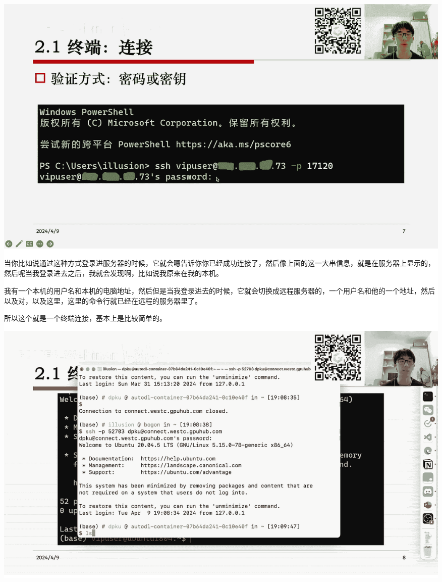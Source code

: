 ![](img/db4b7d26241240f6ab253c6a3045f288_4.png)

当你比如说通过这种方式登录进服务器的时候，它就会嗯告诉你你已经成功连接了，然后像上面的这一大串信息，就是在服务器上显示的，然后呢当我登录进去之后，我就会发现啊，比如说我原来在我的本机。

我有一个本机的用户名和本机的电脑地址，然后但是当我登录进去的时候，它就会切换成远程服务器的，一个用户名和他的一个地址，然后以及对，以及这里，这里的命令行就已经在远程的服务器里了。

所以这个就是一个终端连接，基本上是比较简单的。

![](img/db4b7d26241240f6ab253c6a3045f288_6.png)
